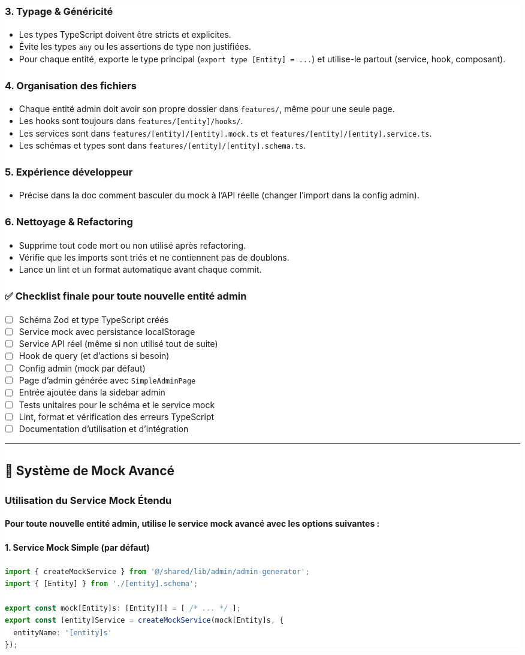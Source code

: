 
### 3. Typage & Généricité
- Les types TypeScript doivent être stricts et explicites.
- Évite les types `any` ou les assertions de type non justifiées.
- Pour chaque entité, exporte le type principal (`export type [Entity] = ...`) et utilise-le partout (service, hook, composant).

### 4. Organisation des fichiers
- Chaque entité admin doit avoir son propre dossier dans `features/`, même pour une seule page.
- Les hooks sont toujours dans `features/[entity]/hooks/`.
- Les services sont dans `features/[entity]/[entity].mock.ts` et `features/[entity]/[entity].service.ts`.
- Les schémas et types sont dans `features/[entity]/[entity].schema.ts`.

### 5. Expérience développeur
- Précise dans la doc comment basculer du mock à l’API réelle (changer l’import dans la config admin).

### 6. Nettoyage & Refactoring
- Supprime tout code mort ou non utilisé après refactoring.
- Vérifie que les imports sont triés et ne contiennent pas de doublons.
- Lance un lint et un format automatique avant chaque commit.

### ✅ Checklist finale pour toute nouvelle entité admin

- [ ] Schéma Zod et type TypeScript créés
- [ ] Service mock avec persistance localStorage
- [ ] Service API réel (même si non utilisé tout de suite)
- [ ] Hook de query (et d’actions si besoin)
- [ ] Config admin (mock par défaut)
- [ ] Page d’admin générée avec `SimpleAdminPage`
- [ ] Entrée ajoutée dans la sidebar admin
- [ ] Tests unitaires pour le schéma et le service mock
- [ ] Lint, format et vérification des erreurs TypeScript
- [ ] Documentation d’utilisation et d’intégration

---

## 🚀 Système de Mock Avancé

### Utilisation du Service Mock Étendu

**Pour toute nouvelle entité admin, utilise le service mock avancé avec les options suivantes :**

#### 1. Service Mock Simple (par défaut)
```ts
import { createMockService } from '@/shared/lib/admin/admin-generator';
import { [Entity] } from './[entity].schema';

export const mock[Entity]s: [Entity][] = [ /* ... */ ];
export const [entity]Service = createMockService(mock[Entity]s, {
  entityName: '[entity]s'
});
```
